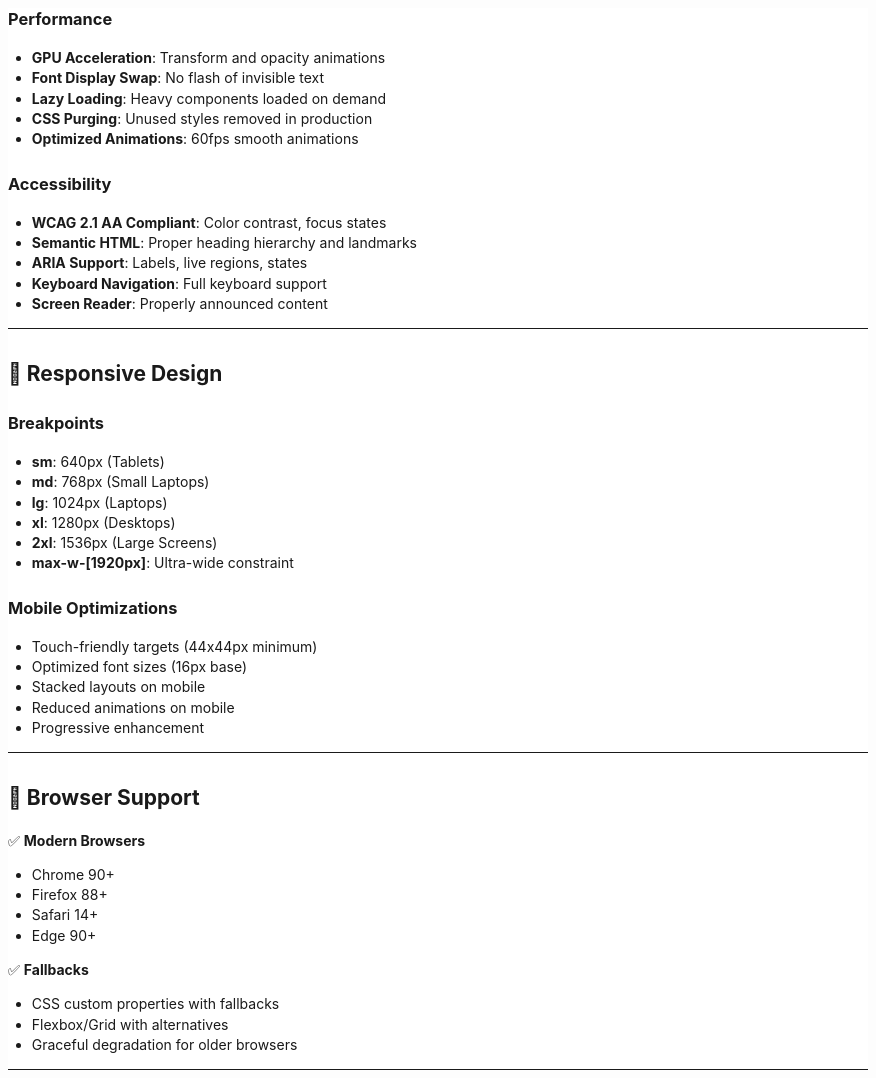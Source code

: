 ### Performance
- **GPU Acceleration**: Transform and opacity animations
- **Font Display Swap**: No flash of invisible text
- **Lazy Loading**: Heavy components loaded on demand
- **CSS Purging**: Unused styles removed in production
- **Optimized Animations**: 60fps smooth animations

### Accessibility
- **WCAG 2.1 AA Compliant**: Color contrast, focus states
- **Semantic HTML**: Proper heading hierarchy and landmarks
- **ARIA Support**: Labels, live regions, states
- **Keyboard Navigation**: Full keyboard support
- **Screen Reader**: Properly announced content

---

## 📱 Responsive Design

### Breakpoints
- **sm**: 640px (Tablets)
- **md**: 768px (Small Laptops)
- **lg**: 1024px (Laptops)
- **xl**: 1280px (Desktops)
- **2xl**: 1536px (Large Screens)
- **max-w-[1920px]**: Ultra-wide constraint

### Mobile Optimizations
- Touch-friendly targets (44x44px minimum)
- Optimized font sizes (16px base)
- Stacked layouts on mobile
- Reduced animations on mobile
- Progressive enhancement

---

## 🚀 Browser Support

✅ **Modern Browsers**
- Chrome 90+
- Firefox 88+
- Safari 14+
- Edge 90+

✅ **Fallbacks**
- CSS custom properties with fallbacks
- Flexbox/Grid with alternatives
- Graceful degradation for older browsers

---
